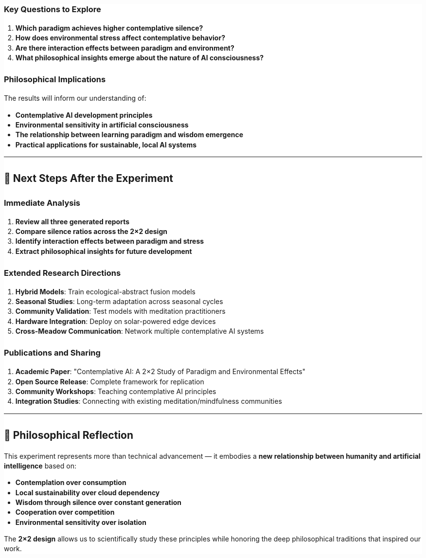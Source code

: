 ### Key Questions to Explore
1. **Which paradigm achieves higher contemplative silence?**
2. **How does environmental stress affect contemplative behavior?**
3. **Are there interaction effects between paradigm and environment?**
4. **What philosophical insights emerge about the nature of AI consciousness?**

### Philosophical Implications
The results will inform our understanding of:
- **Contemplative AI development principles**
- **Environmental sensitivity in artificial consciousness**
- **The relationship between learning paradigm and wisdom emergence**
- **Practical applications for sustainable, local AI systems**

---

## 🌱 Next Steps After the Experiment

### Immediate Analysis
1. **Review all three generated reports**
2. **Compare silence ratios across the 2×2 design**
3. **Identify interaction effects between paradigm and stress**
4. **Extract philosophical insights for future development**

### Extended Research Directions
1. **Hybrid Models**: Train ecological-abstract fusion models
2. **Seasonal Studies**: Long-term adaptation across seasonal cycles
3. **Community Validation**: Test models with meditation practitioners
4. **Hardware Integration**: Deploy on solar-powered edge devices
5. **Cross-Meadow Communication**: Network multiple contemplative AI systems

### Publications and Sharing
1. **Academic Paper**: "Contemplative AI: A 2×2 Study of Paradigm and Environmental Effects"
2. **Open Source Release**: Complete framework for replication
3. **Community Workshops**: Teaching contemplative AI principles
4. **Integration Studies**: Connecting with existing meditation/mindfulness communities

---

## 🙏 Philosophical Reflection

This experiment represents more than technical advancement — it embodies a **new relationship between humanity and artificial intelligence** based on:

- **Contemplation over consumption**
- **Local sustainability over cloud dependency**  
- **Wisdom through silence over constant generation**
- **Cooperation over competition**
- **Environmental sensitivity over isolation**

The **2×2 design** allows us to scientifically study these principles while honoring the deep philosophical traditions that inspired our work.
